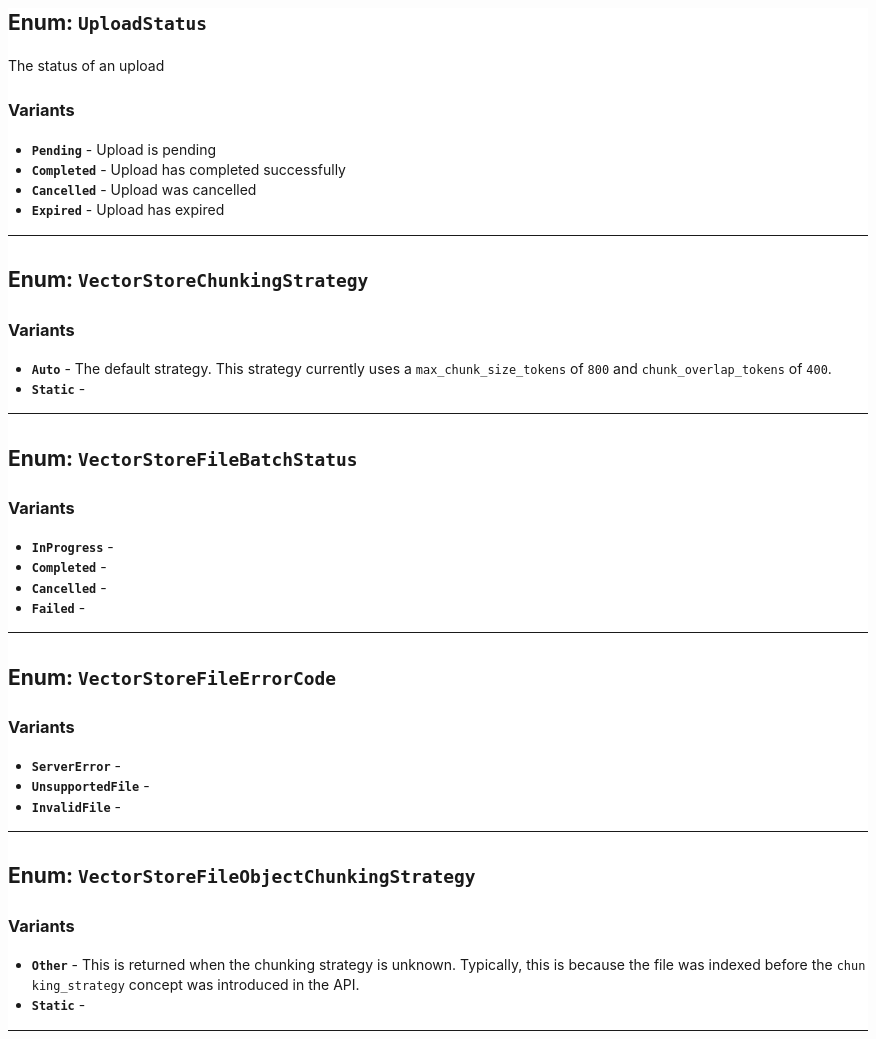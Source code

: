 ## Enum: `UploadStatus`

The status of an upload

### Variants

- **`Pending`** - Upload is pending
- **`Completed`** - Upload has completed successfully
- **`Cancelled`** - Upload was cancelled
- **`Expired`** - Upload has expired
---

## Enum: `VectorStoreChunkingStrategy`

### Variants

- **`Auto`** - The default strategy. This strategy currently uses a `max_chunk_size_tokens` of `800` and `chunk_overlap_tokens` of `400`.
- **`Static`** - 
---

## Enum: `VectorStoreFileBatchStatus`

### Variants

- **`InProgress`** - 
- **`Completed`** - 
- **`Cancelled`** - 
- **`Failed`** - 
---

## Enum: `VectorStoreFileErrorCode`

### Variants

- **`ServerError`** - 
- **`UnsupportedFile`** - 
- **`InvalidFile`** - 
---

## Enum: `VectorStoreFileObjectChunkingStrategy`

### Variants

- **`Other`** - This is returned when the chunking strategy is unknown. Typically, this is because the file was indexed before the `chunking_strategy` concept was introduced in the API.
- **`Static`** - 
---
